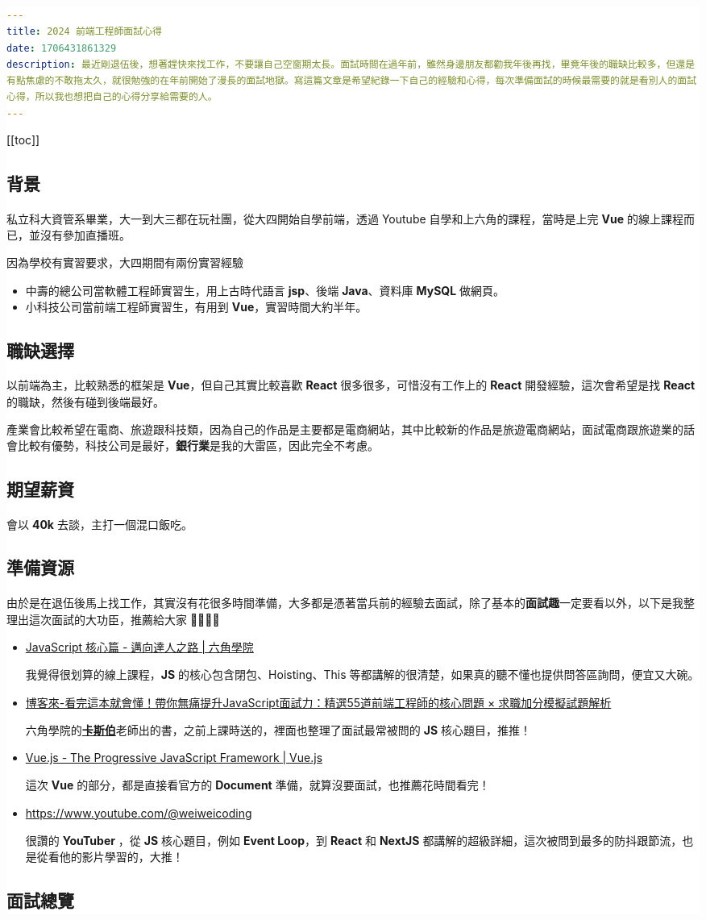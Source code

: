 ```yaml
---
title: 2024 前端工程師面試心得
date: 1706431861329
description: 最近剛退伍後，想著趕快來找工作，不要讓自己空窗期太長。面試時間在過年前，雖然身邊朋友都勸我年後再找，畢竟年後的職缺比較多，但還是有點焦慮的不敢拖太久，就很勉強的在年前開始了漫長的面試地獄。寫這篇文章是希望紀錄一下自己的經驗和心得，每次準備面試的時候最需要的就是看別人的面試心得，所以我也想把自己的心得分享給需要的人。
---
```


[[toc]]

## 背景

私立科大資管系畢業，大一到大三都在玩社團，從大四開始自學前端，透過 Youtube 自學和上六角的課程，當時是上完 **Vue** 的線上課程而已，並沒有參加直播班。

因為學校有實習要求，大四期間有兩份實習經驗

- 中壽的總公司當軟體工程師實習生，用上古時代語言 **jsp**、後端 **Java**、資料庫 **MySQL** 做網頁。
- 小科技公司當前端工程師實習生，有用到 **Vue**，實習時間大約半年。

## 職缺選擇

以前端為主，比較熟悉的框架是 **Vue**，但自己其實比較喜歡 **React** 很多很多，可惜沒有工作上的 **React** 開發經驗，這次會希望是找 **React** 的職缺，然後有碰到後端最好。

產業會比較希望在電商、旅遊跟科技類，因為自己的作品是主要都是電商網站，其中比較新的作品是旅遊電商網站，面試電商跟旅遊業的話會比較有優勢，科技公司是最好，**銀行業**是我的大雷區，因此完全不考慮。

## 期望薪資

會以 **40k** 去談，主打一個混口飯吃。

## 準備資源

由於是在退伍後馬上找工作，其實沒有花很多時間準備，大多都是憑著當兵前的經驗去面試，除了基本的**面試趣**一定要看以外，以下是我整理出這次面試的大功臣，推薦給大家 👍🏻👍🏻

- [JavaScript 核心篇 - 邁向達人之路 | 六角學院](https://www.hexschool.com/courses/js-core.html)

  我覺得很划算的線上課程，**JS** 的核心包含閉包、Hoisting、This 等都講解的很清楚，如果真的聽不懂也提供問答區詢問，便宜又大碗。

- [博客來-看完這本就會懂！帶你無痛提升JavaScript面試力：精選55道前端工程師的核心問題 × 求職加分模擬試題解析](https://www.books.com.tw/products/0010941867)

  六角學院的[**卡斯伯**](https://www.casper.tw/)老師出的書，之前上課時送的，裡面也整理了面試最常被問的 **JS** 核心題目，推推！

- [Vue.js - The Progressive JavaScript Framework | Vue.js](https://vuejs.org/)

  這次 **Vue** 的部分，都是直接看官方的 **Document** 準備，就算沒要面試，也推薦花時間看完！

- https://www.youtube.com/@weiweicoding

  很讚的 **YouTuber** ，從 **JS** 核心題目，例如 **Event Loop**，到 **React** 和 **NextJS** 都講解的超級詳細，這次被問到最多的防抖跟節流，也是從看他的影片學習的，大推！

## 面試總覽
